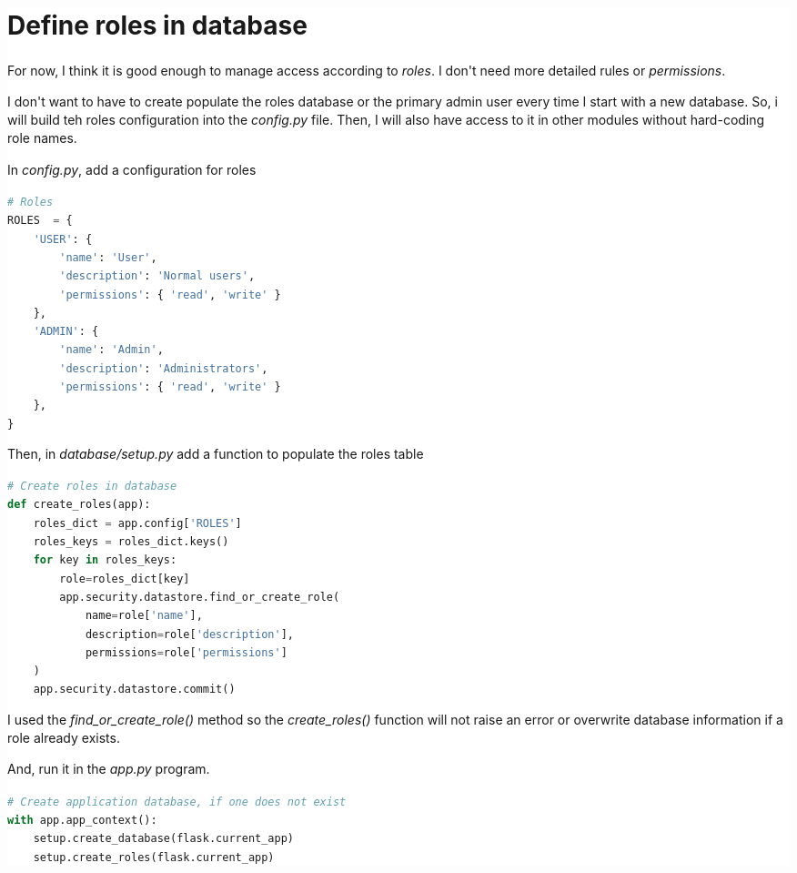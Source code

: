 # Define roles in database

For now, I think it is good enough to manage access according to *roles*. I don't need more detailed rules or *permissions*.

I don't want to have to create populate the roles database or the primary admin user every time I start with a new database. So, i will build teh roles configuration into the *config.py* file. Then, I will also have access to it in other modules without hard-coding role names.

In *config.py*, add a configuration for roles

```python
# Roles
ROLES  = {
    'USER': {
        'name': 'User',
        'description': 'Normal users',
        'permissions': { 'read', 'write' }
    },
    'ADMIN': {
        'name': 'Admin',
        'description': 'Administrators',
        'permissions': { 'read', 'write' }
    },
}
```

Then, in *database/setup.py* add a function to populate the roles table

```python
# Create roles in database
def create_roles(app):
    roles_dict = app.config['ROLES']
    roles_keys = roles_dict.keys()
    for key in roles_keys:
        role=roles_dict[key]
        app.security.datastore.find_or_create_role(
            name=role['name'], 
            description=role['description'],
            permissions=role['permissions']
    )
    app.security.datastore.commit()
```

I used the *find_or_create_role()* method so the *create_roles()* function will not raise an error or overwrite database information if a role already exists.

And, run it in the *app.py* program. 

```python
# Create application database, if one does not exist
with app.app_context():
    setup.create_database(flask.current_app)
    setup.create_roles(flask.current_app)
```
